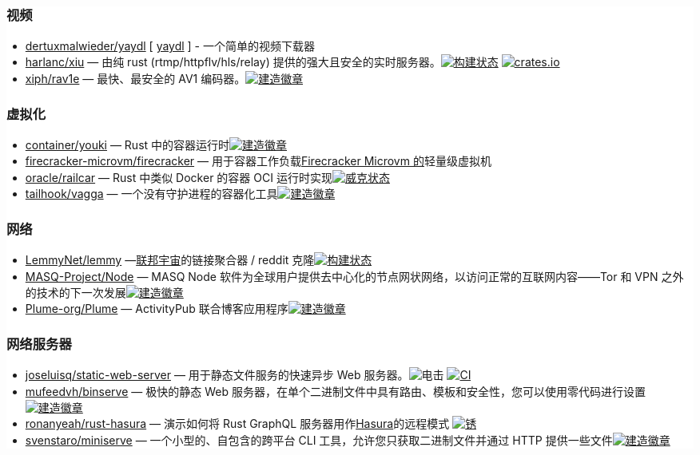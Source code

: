 ### 视频

- [dertuxmalwieder/yaydl](https://github.com/dertuxmalwieder/yaydl) [ [yaydl](https://crates.io/crates/yaydl) ] - 一个简单的视频下载器
- [harlanc/xiu](https://github.com/harlanc/xiu) — 由纯 rust (rtmp/httpflv/hls/relay) 提供的强大且安全的实时服务器。[![构建状态](https://camo.githubusercontent.com/403738bd5890adecb4f3b445b77990f75913b190c01f1700dad08da30a77aa64/68747470733a2f2f6170692e7472617669732d63692e636f6d2f6861726c616e632f7869752e7376673f6272616e63683d6d6173746572)](https://app.travis-ci.com/github/harlanc/xiu) [![crates.io](https://camo.githubusercontent.com/6719aa7f288429bcf98a3d728188d0cba199dc922c28d07c9caa4b43b4c81041/68747470733a2f2f696d672e736869656c64732e696f2f6372617465732f762f7869752e737667)](https://crates.io/crates/xiu)
- [xiph/rav1e](https://github.com/xiph/rav1e) — 最快、最安全的 AV1 编码器。[![建造徽章](https://camo.githubusercontent.com/8a246340d4ce77638d4ac055ae8d93f741f443d9b130916881c51384ac5a2f90/68747470733a2f2f6170692e7472617669732d63692e6f72672f786970682f72617631652e7376673f6272616e63683d6d6173746572)](https://travis-ci.org/xiph/rav1e)

### 虚拟化

- [container/youki](https://github.com/containers/youki) — Rust 中的容器运行时[![建造徽章](https://github.com/containers/youki/actions/workflows/main.yml/badge.svg?branch=main)](https://github.com/containers/youki/actions)
- [firecracker-microvm/firecracker](https://github.com/firecracker-microvm/firecracker) — 用于容器工作负载[Firecracker Microvm 的](https://firecracker-microvm.github.io/)轻量级虚拟机
- [oracle/railcar](https://github.com/oracle/railcar) — Rust 中类似 Docker 的容器 OCI 运行时实现[![威克状态](https://camo.githubusercontent.com/bac1eca13a6ca0d5defdb5390be39a1d15af32afc4d32c236c48b33185e05572/68747470733a2f2f6170702e776572636b65722e636f6d2f7374617475732f37333065383734373732646330326336303035663461653465343262306361342f732f6d6173746572)](https://app.wercker.com/applications/59696a02ee70670100155ae2)
- [tailhook/vagga](https://github.com/tailhook/vagga) — 一个没有守护进程的容器化工具[![建造徽章](https://camo.githubusercontent.com/c3aff567a464a0b5c5b8d998d4212561d8f71d1921217c4ca75cfb015dbbb870/68747470733a2f2f6170692e7472617669732d63692e6f72672f7461696c686f6f6b2f76616767612e7376673f6272616e63683d6d6173746572)](https://travis-ci.org/tailhook/vagga)

### 网络

- [LemmyNet/lemmy](https://github.com/LemmyNet/lemmy) —[联邦宇宙](https://github.com/LemmyNet/lemmy)的链接聚合器 / reddit 克隆[![构建状态](https://camo.githubusercontent.com/58003b0473dd3d61dd805e6f0fba624e1de7bd18b298b81a3d94718aebe05e38/68747470733a2f2f636c6f75642e64726f6e652e696f2f6170692f6261646765732f4c656d6d794e65742f6c656d6d792f7374617475732e737667)](https://cloud.drone.io/LemmyNet/lemmy/)
- [MASQ-Project/Node](https://github.com/MASQ-Project/Node) — MASQ Node 软件为全球用户提供去中心化的节点网状网络，以访问正常的互联网内容——Tor 和 VPN 之外的技术的下一次发展[![建造徽章](https://github.com/MASQ-Project/Node/actions/workflows/ci-matrix.yml/badge.svg)](https://github.com/MASQ-Project/Node/actions)
- [Plume-org/Plume](https://github.com/Plume-org/Plume) — ActivityPub 联合博客应用程序[![建造徽章](https://camo.githubusercontent.com/8d795cc336347cbe39b7f9dd4683a72a3e63d12238f9420fe83144202e94f8be/68747470733a2f2f6170692e7472617669732d63692e6f72672f506c756d652d6f72672f506c756d652e7376673f6272616e63683d6d6173746572)](https://travis-ci.org/Plume-org/Plume)

### 网络服务器

- [joseluisq/static-web-server](https://github.com/joseluisq/static-web-server) — 用于静态文件服务的快速异步 Web 服务器。![电击](https://github.githubassets.com/images/icons/emoji/unicode/26a1.png) [![CI](https://github.com/joseluisq/static-web-server/actions/workflows/devel.yml/badge.svg)](https://github.com/joseluisq/static-web-server/actions/workflows/devel.yml?query=branch%3Amaster)
- [mufeedvh/binserve](https://github.com/mufeedvh/binserve) — 极快的静态 Web 服务器，在单个二进制文件中具有路由、模板和安全性，您可以使用零代码进行设置[![建造徽章](https://github.com/mufeedvh/binserve/workflows/CICD/badge.svg?branch=master)](https://github.com/mufeedvh/binserve/actions)
- [ronanyeah/rust-hasura](https://github.com/ronanyeah/rust-hasura) — 演示如何将 Rust GraphQL 服务器用作[Hasura](https://hasura.io/)的远程模式 [![锈](https://github.com/ronanyeah/rust-hasura/workflows/Rust/badge.svg?branch=master)](https://github.com/ronanyeah/rust-hasura/workflows/Rust/badge.svg?branch=master)
- [svenstaro/miniserve](https://github.com/svenstaro/miniserve) — 一个小型的、自包含的跨平台 CLI 工具，允许您只获取二进制文件并通过 HTTP 提供一些文件[![建造徽章](https://github.com/svenstaro/miniserve/workflows/CI/badge.svg?branch=master)](https://github.com/svenstaro/miniserve/actions)